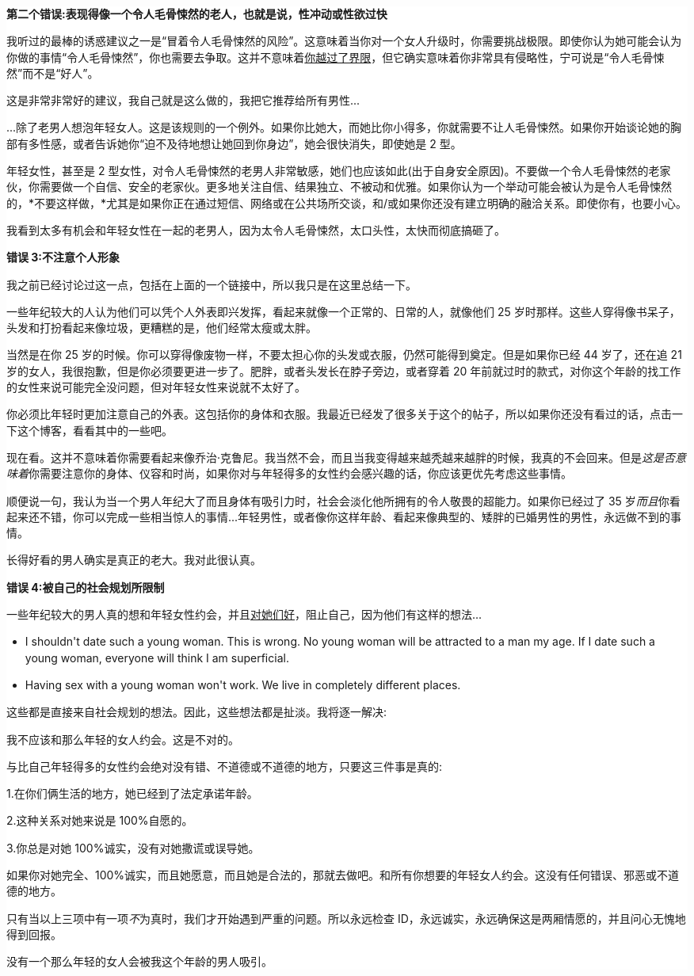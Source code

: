 **第二个错误:表现得像一个令人毛骨悚然的老人，也就是说，性冲动或性欲过快**

我听过的最棒的诱惑建议之一是“冒着令人毛骨悚然的风险”。这意味着当你对一个女人升级时，你需要挑战极限。即使你认为她可能会认为你做的事情“令人毛骨悚然”，你也需要去争取。这并不意味着[你越过了界限](https://blackdragonblog.com/2013/06/30/what-is-sexual-assault-and-what-is-not/ "What Is Sexual Assault, and What Is Not")，但它确实意味着你非常具有侵略性，宁可说是“令人毛骨悚然”而不是“好人”。

这是非常非常好的建议，我自己就是这么做的，我把它推荐给所有男性...

...除了老男人想泡年轻女人。这是该规则的一个例外。如果你比她大，而她比你小得多，你就需要不让人毛骨悚然。如果你开始谈论她的胸部有多性感，或者告诉她你“迫不及待地想让她回到你身边”，她会很快消失，即使她是 2 型。

年轻女性，甚至是 2 型女性，对令人毛骨悚然的老男人非常敏感，她们也应该如此(出于自身安全原因)。不要做一个令人毛骨悚然的老家伙，你需要做一个自信、安全的老家伙。更多地关注自信、结果独立、不被动和优雅。如果你认为一个举动可能会被认为是令人毛骨悚然的，*不要这样做，*尤其是如果你正在通过短信、网络或在公共场所交谈，和/或如果你还没有建立明确的融洽关系。即使你有，也要小心。

我看到太多有机会和年轻女性在一起的老男人，因为太令人毛骨悚然，太口头性，太快而彻底搞砸了。

**错误 3:不注意个人形象**

我之前已经讨论过这一点，包括在上面的一个链接中，所以我只是在这里总结一下。

一些年纪较大的人认为他们可以凭个人外表即兴发挥，看起来就像一个正常的、日常的人，就像他们 25 岁时那样。这些人穿得像书呆子，头发和打扮看起来像垃圾，更糟糕的是，他们经常太瘦或太胖。

当然是在你 25 岁的时候。你可以穿得像废物一样，不要太担心你的头发或衣服，仍然可能得到奠定。但是如果你已经 44 岁了，还在追 21 岁的女人，我很抱歉，但是你必须要更进一步了。肥胖，或者头发长在脖子旁边，或者穿着 20 年前就过时的款式，对你这个年龄的找工作的女性来说可能完全没问题，但对年轻女性来说就不太好了。

你必须比年轻时更加注意自己的外表。这包括你的身体和衣服。我最近已经发了很多关于这个的帖子，所以如果你还没有看过的话，点击一下这个博客，看看其中的一些吧。

现在看。这并不意味着你需要看起来像乔治·克鲁尼。我当然不会，而且当我变得越来越秃越来越胖的时候，我真的不会回来。但是*这是否意味着*你需要注意你的身体、仪容和时尚，如果你对与年轻得多的女性约会感兴趣的话，你应该更优先考虑这些事情。

顺便说一句，我认为当一个男人年纪大了而且身体有吸引力时，社会会淡化他所拥有的令人敬畏的超能力。如果你已经过了 35 岁*而且*你看起来还不错，你可以完成一些相当惊人的事情...年轻男性，或者像你这样年龄、看起来像典型的、矮胖的已婚男性的男性，永远做不到的事情。

长得好看的男人确实是真正的老大。我对此很认真。

**错误 4:被自己的社会规划所限制**

一些年纪较大的男人真的想和年轻女性约会，并且[对她们好](https://blackdragonblog.com/2012/08/16/older-men-are-good-for-younger-women/ "Older Men Dating Younger Women")，阻止自己，因为他们有这样的想法...

*   I shouldn't date such a young woman. This is wrong. No young woman will be attracted to a man my age. If I date such a young woman, everyone will think I am superficial.

*   Having sex with a young woman won't work. We live in completely different places.

这些都是直接来自社会规划的想法。因此，这些想法都是扯淡。我将逐一解决:

我不应该和那么年轻的女人约会。这是不对的。

与比自己年轻得多的女性约会绝对没有错、不道德或不道德的地方，只要这三件事是真的:

1.在你们俩生活的地方，她已经到了法定承诺年龄。

2.这种关系对她来说是 100%自愿的。

3.你总是对她 100%诚实，没有对她撒谎或误导她。

如果你对她完全、100%诚实，而且她愿意，而且她是合法的，那就去做吧。和所有你想要的年轻女人约会。这没有任何错误、邪恶或不道德的地方。

只有当以上三项中有一项*不*为真时，我们才开始遇到严重的问题。所以永远检查 ID，永远诚实，永远确保这是两厢情愿的，并且问心无愧地得到回报。

没有一个那么年轻的女人会被我这个年龄的男人吸引。

